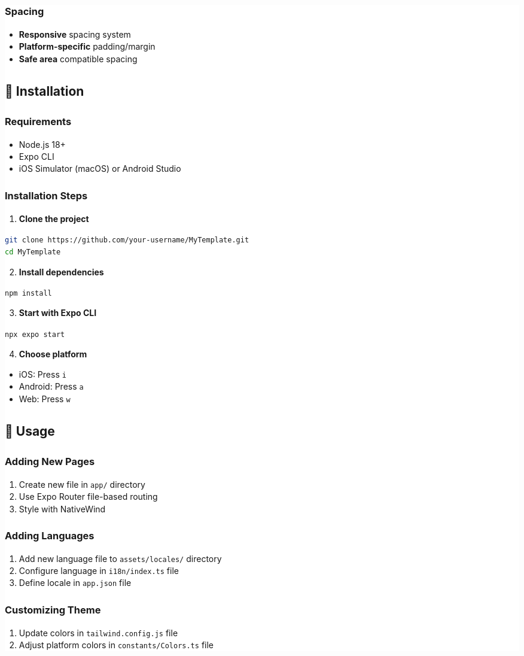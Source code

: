 ### Spacing
- **Responsive** spacing system
- **Platform-specific** padding/margin
- **Safe area** compatible spacing

## 🚀 Installation

### Requirements
- Node.js 18+
- Expo CLI
- iOS Simulator (macOS) or Android Studio

### Installation Steps

1. **Clone the project**
```bash
git clone https://github.com/your-username/MyTemplate.git
cd MyTemplate
```

2. **Install dependencies**
```bash
npm install
```

3. **Start with Expo CLI**
```bash
npx expo start
```

4. **Choose platform**
- iOS: Press `i`
- Android: Press `a`
- Web: Press `w`

## 📱 Usage

### Adding New Pages
1. Create new file in `app/` directory
2. Use Expo Router file-based routing
3. Style with NativeWind

### Adding Languages
1. Add new language file to `assets/locales/` directory
2. Configure language in `i18n/index.ts` file
3. Define locale in `app.json` file

### Customizing Theme
1. Update colors in `tailwind.config.js` file
2. Adjust platform colors in `constants/Colors.ts` file
